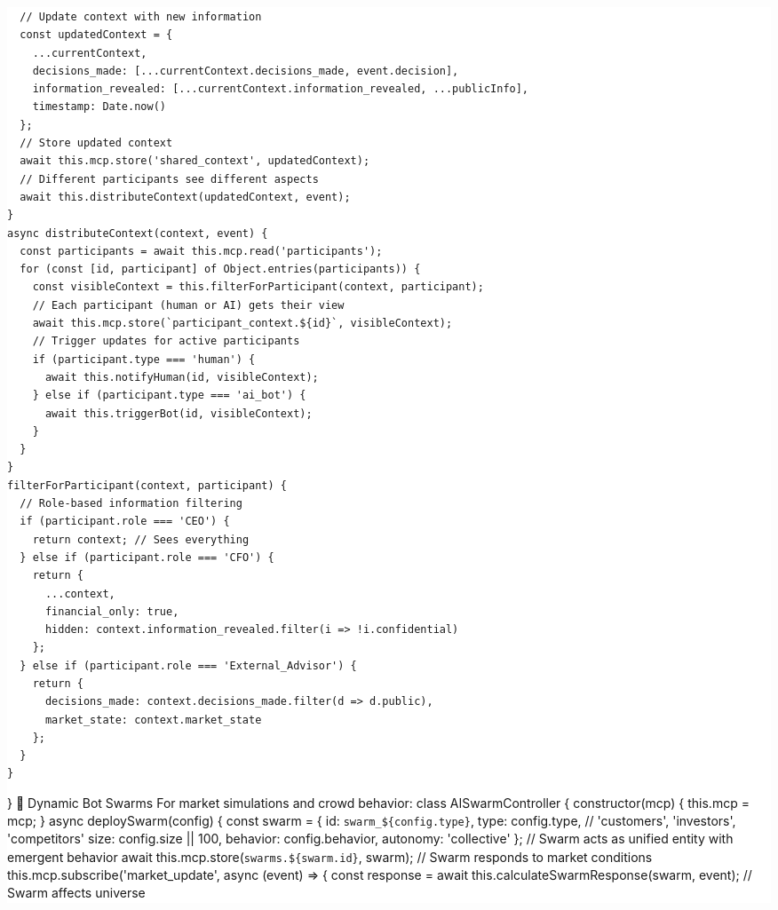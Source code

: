       // Update context with new information
      const updatedContext = {
        ...currentContext,
        decisions_made: [...currentContext.decisions_made, event.decision],
        information_revealed: [...currentContext.information_revealed, ...publicInfo],
        timestamp: Date.now()
      };
      // Store updated context
      await this.mcp.store('shared_context', updatedContext);
      // Different participants see different aspects
      await this.distributeContext(updatedContext, event);
    }
    async distributeContext(context, event) {
      const participants = await this.mcp.read('participants');
      for (const [id, participant] of Object.entries(participants)) {
        const visibleContext = this.filterForParticipant(context, participant);
        // Each participant (human or AI) gets their view
        await this.mcp.store(`participant_context.${id}`, visibleContext);
        // Trigger updates for active participants
        if (participant.type === 'human') {
          await this.notifyHuman(id, visibleContext);
        } else if (participant.type === 'ai_bot') {
          await this.triggerBot(id, visibleContext);
        }
      }
    }
    filterForParticipant(context, participant) {
      // Role-based information filtering
      if (participant.role === 'CEO') {
        return context; // Sees everything
      } else if (participant.role === 'CFO') {
        return {
          ...context,
          financial_only: true,
          hidden: context.information_revealed.filter(i => !i.confidential)
        };
      } else if (participant.role === 'External_Advisor') {
        return {
          decisions_made: context.decisions_made.filter(d => d.public),
          market_state: context.market_state
        };
      }
    }
  }
  🌊 Dynamic Bot Swarms
  For market simulations and crowd behavior:
  class AISwarmController {
    constructor(mcp) {
      this.mcp = mcp;
    }
    async deploySwarm(config) {
      const swarm = {
        id: `swarm_${config.type}`,
        type: config.type, // 'customers', 'investors', 'competitors'
        size: config.size || 100,
        behavior: config.behavior,
        autonomy: 'collective'
      };
      // Swarm acts as unified entity with emergent behavior
      await this.mcp.store(`swarms.${swarm.id}`, swarm);
      // Swarm responds to market conditions
      this.mcp.subscribe('market_update', async (event) => {
        const response = await this.calculateSwarmResponse(swarm, event);
        // Swarm affects universe